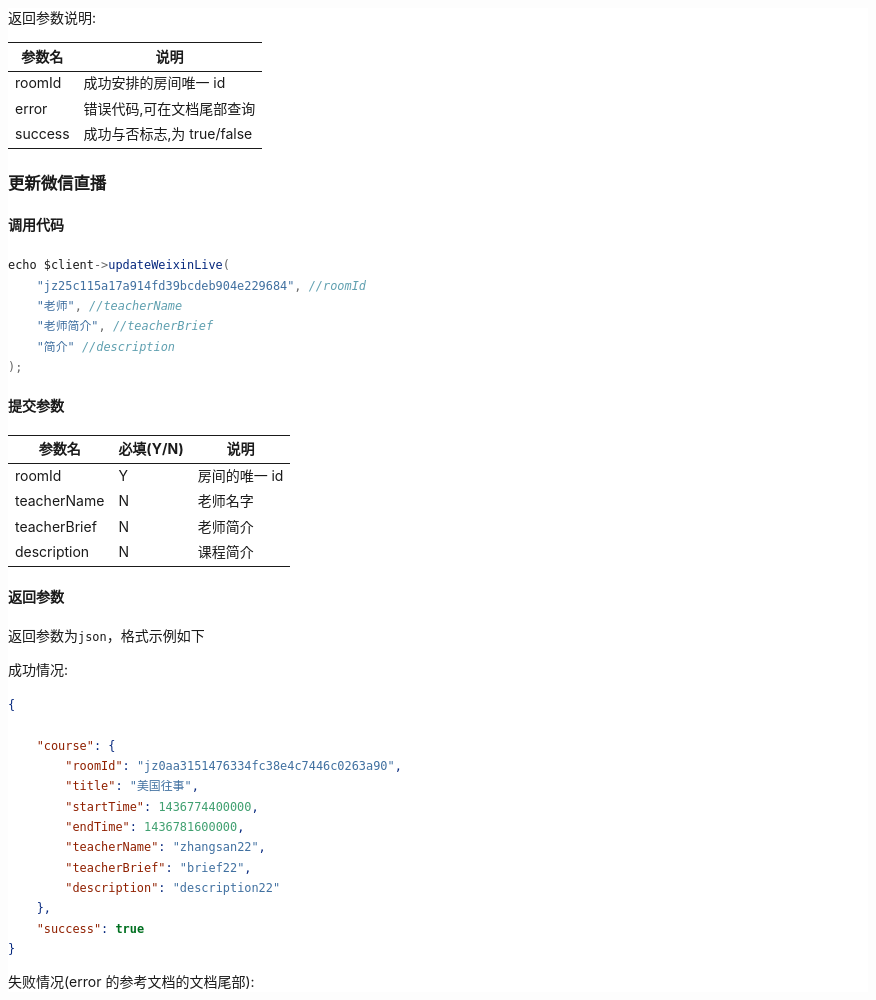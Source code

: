 返回参数说明:

|  参数名       |  说明        |
| -------      | -------     |
|roomId  | 成功安排的房间唯一 id        |
| error     | 错误代码,可在文档尾部查询|
| success   | 成功与否标志,为 true/false |




### 更新微信直播

#### 调用代码
```java
echo $client->updateWeixinLive(
	"jz25c115a17a914fd39bcdeb904e229684", //roomId
	"老师", //teacherName
	"老师简介", //teacherBrief
	"简介" //description
);
```

#### 提交参数

| 参数名     | 必填(Y/N)   | 说明      |
| -----     | -----      | ------    |
| roomId     |  Y          |   房间的唯一 id   |
| teacherName  | N  | 老师名字 |
| teacherBrief | N | 老师简介 |
| description | N | 课程简介 |

#### 返回参数

返回参数为`json`，格式示例如下

成功情况:

```json
{

	"course": {
		"roomId": "jz0aa3151476334fc38e4c7446c0263a90",
		"title": "美国往事",
		"startTime": 1436774400000,
		"endTime": 1436781600000,
    	"teacherName": "zhangsan22",
    	"teacherBrief": "brief22",
    	"description": "description22"
	},
    "success": true
}
```
失败情况(error 的参考文档的文档尾部):
